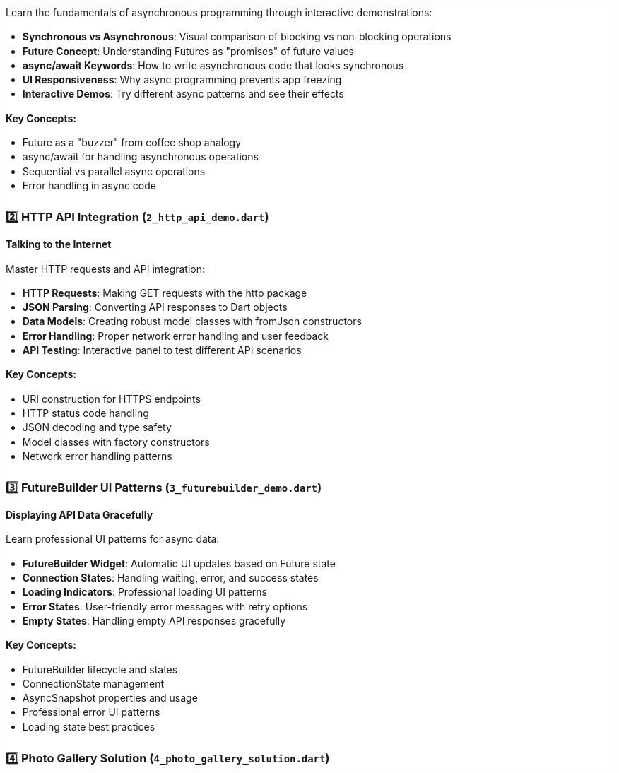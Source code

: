 Learn the fundamentals of asynchronous programming through interactive demonstrations:

- **Synchronous vs Asynchronous**: Visual comparison of blocking vs non-blocking operations
- **Future Concept**: Understanding Futures as "promises" of future values
- **async/await Keywords**: How to write asynchronous code that looks synchronous
- **UI Responsiveness**: Why async programming prevents app freezing
- **Interactive Demos**: Try different async patterns and see their effects

**Key Concepts:**

- Future as a "buzzer" from coffee shop analogy
- async/await for handling asynchronous operations
- Sequential vs parallel async operations
- Error handling in async code

### 2️⃣ HTTP API Integration (`2_http_api_demo.dart`)

**Talking to the Internet**

Master HTTP requests and API integration:

- **HTTP Requests**: Making GET requests with the http package
- **JSON Parsing**: Converting API responses to Dart objects
- **Data Models**: Creating robust model classes with fromJson constructors
- **Error Handling**: Proper network error handling and user feedback
- **API Testing**: Interactive panel to test different API scenarios

**Key Concepts:**

- URI construction for HTTPS endpoints
- HTTP status code handling
- JSON decoding and type safety
- Model classes with factory constructors
- Network error handling patterns

### 3️⃣ FutureBuilder UI Patterns (`3_futurebuilder_demo.dart`)

**Displaying API Data Gracefully**

Learn professional UI patterns for async data:

- **FutureBuilder Widget**: Automatic UI updates based on Future state
- **Connection States**: Handling waiting, error, and success states
- **Loading Indicators**: Professional loading UI patterns
- **Error States**: User-friendly error messages with retry options
- **Empty States**: Handling empty API responses gracefully

**Key Concepts:**

- FutureBuilder lifecycle and states
- ConnectionState management
- AsyncSnapshot properties and usage
- Professional error UI patterns
- Loading state best practices

### 4️⃣ Photo Gallery Solution (`4_photo_gallery_solution.dart`)
